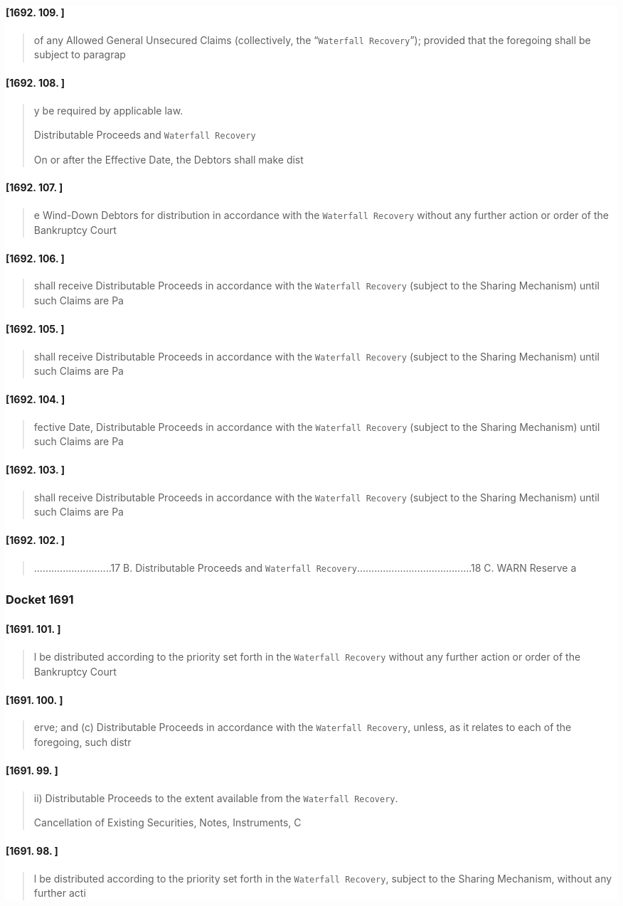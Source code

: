 #### [1692. 109. ]
> of any Allowed General Unsecured Claims \(collectively, the “`Waterfall Recovery`”\); provided that the foregoing shall be subject to paragrap

#### [1692. 108. ]
> y be required by applicable law.
> 
> Distributable Proceeds and `Waterfall Recovery`
> 
> On or after the Effective Date, the Debtors shall make dist

#### [1692. 107. ]
> e Wind-Down Debtors for distribution in accordance with the `Waterfall Recovery` without any further action or order of the Bankruptcy Court

#### [1692. 106. ]
> shall receive Distributable Proceeds in accordance with the `Waterfall Recovery` \(subject to the Sharing Mechanism\) until such Claims are Pa

#### [1692. 105. ]
> shall receive Distributable Proceeds in accordance with the `Waterfall Recovery` \(subject to the Sharing Mechanism\) until such Claims are Pa

#### [1692. 104. ]
> fective Date, Distributable Proceeds in accordance with the `Waterfall Recovery` \(subject to the Sharing Mechanism\) until such Claims are Pa

#### [1692. 103. ]
> shall receive Distributable Proceeds in accordance with the `Waterfall Recovery` \(subject to the Sharing Mechanism\) until such Claims are Pa

#### [1692. 102. ]
> ...........................17 B. Distributable Proceeds and `Waterfall Recovery`........................................18 C. WARN Reserve a

### Docket 1691

#### [1691. 101. ]
> l be distributed according to the priority set forth in the `Waterfall Recovery` without any further action or order of the Bankruptcy Court

#### [1691. 100. ]
> erve; and \(c\) Distributable Proceeds in accordance with the `Waterfall Recovery`, unless, as it relates to each of the foregoing, such distr

#### [1691. 99. ]
> ii\) Distributable Proceeds to the extent available from the `Waterfall Recovery`.
> 
> Cancellation of Existing Securities, Notes, Instruments, C

#### [1691. 98. ]
> l be distributed according to the priority set forth in the `Waterfall Recovery`, subject to the Sharing Mechanism, without any further acti
